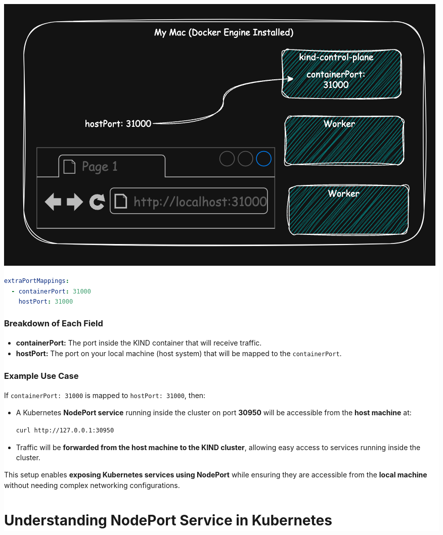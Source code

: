 ![Alt text](../images/12f.png)
```yaml
extraPortMappings:
  - containerPort: 31000
    hostPort: 31000
```
### **Breakdown of Each Field**
- **containerPort:** The port inside the KIND container that will receive traffic.  
- **hostPort:** The port on your local machine (host system) that will be mapped to the `containerPort`.   

### **Example Use Case**
If `containerPort: 31000` is mapped to `hostPort: 31000`, then:  
- A Kubernetes **NodePort service** running inside the cluster on port **30950** will be accessible from the **host machine** at:  
  ```sh
  curl http://127.0.0.1:30950
  ```
- Traffic will be **forwarded from the host machine to the KIND cluster**, allowing easy access to services running inside the cluster.  

This setup enables **exposing Kubernetes services using NodePort** while ensuring they are accessible from the **local machine** without needing complex networking configurations.

# **Understanding NodePort Service in Kubernetes**  
